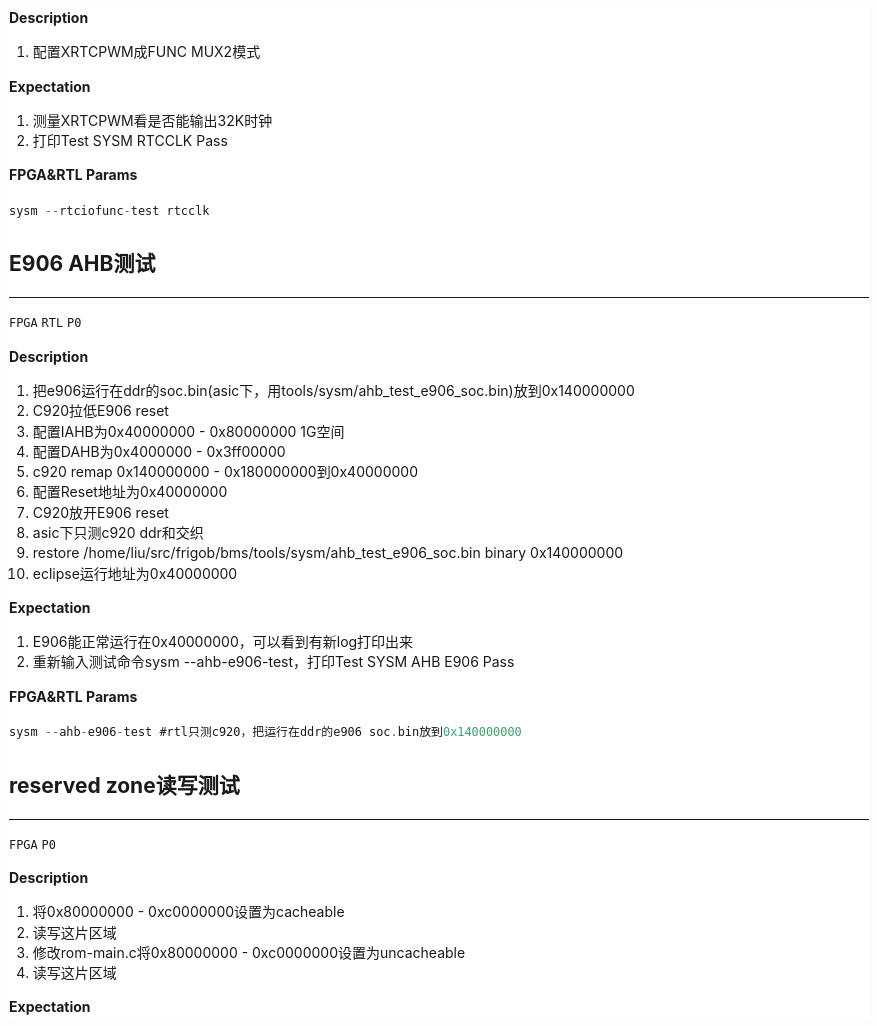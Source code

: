 **Description**

1. 配置XRTCPWM成FUNC MUX2模式

**Expectation**

1. 测量XRTCPWM看是否能输出32K时钟
2. 打印Test SYSM RTCCLK Pass

**FPGA&RTL Params**

```c
sysm --rtciofunc-test rtcclk
```

## E906 AHB测试

----
`FPGA` `RTL` `P0`

**Description**

1. 把e906运行在ddr的soc.bin(asic下，用tools/sysm/ahb_test_e906_soc.bin)放到0x140000000
2. C920拉低E906 reset
3. 配置IAHB为0x40000000 - 0x80000000 1G空间
4. 配置DAHB为0x4000000 - 0x3ff00000
5. c920 remap 0x140000000 - 0x180000000到0x40000000
4. 配置Reset地址为0x40000000
5. C920放开E906 reset
5. asic下只测c920 ddr和交织
6. restore /home/liu/src/frigob/bms/tools/sysm/ahb_test_e906_soc.bin binary 0x140000000
7. eclipse运行地址为0x40000000

**Expectation**

1. E906能正常运行在0x40000000，可以看到有新log打印出来
2. 重新输入测试命令sysm --ahb-e906-test，打印Test SYSM AHB E906 Pass

**FPGA&RTL Params**

```c 
sysm --ahb-e906-test #rtl只测c920，把运行在ddr的e906 soc.bin放到0x140000000
```

## reserved zone读写测试

----
`FPGA` `P0`

**Description**

1. 将0x80000000 - 0xc0000000设置为cacheable
2. 读写这片区域
3. 修改rom-main.c将0x80000000 - 0xc0000000设置为uncacheable
4. 读写这片区域

**Expectation**
